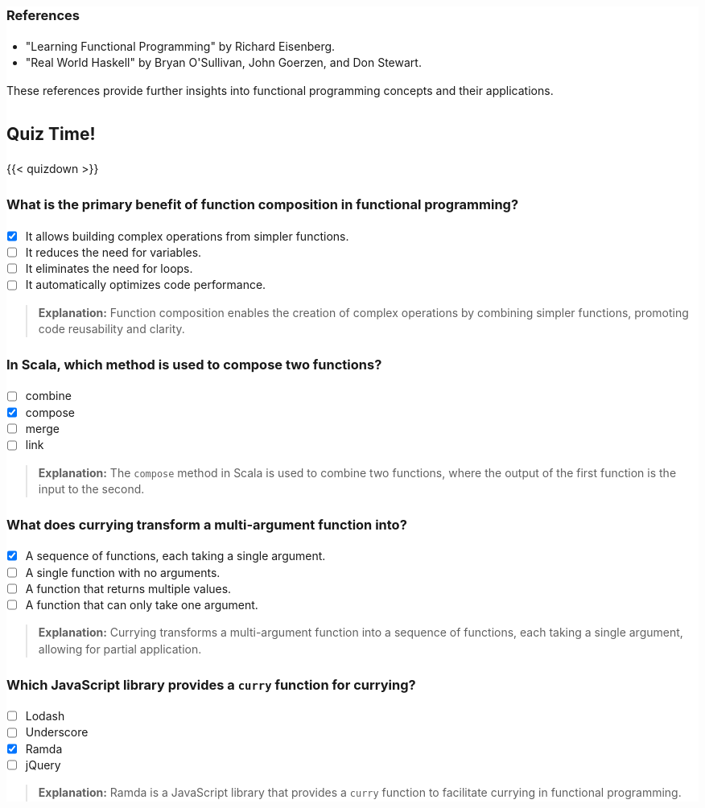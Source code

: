 ### References

- "Learning Functional Programming" by Richard Eisenberg.
- "Real World Haskell" by Bryan O'Sullivan, John Goerzen, and Don Stewart.

These references provide further insights into functional programming concepts and their applications.

## Quiz Time!

{{< quizdown >}}

### What is the primary benefit of function composition in functional programming?

- [x] It allows building complex operations from simpler functions.
- [ ] It reduces the need for variables.
- [ ] It eliminates the need for loops.
- [ ] It automatically optimizes code performance.

> **Explanation:** Function composition enables the creation of complex operations by combining simpler functions, promoting code reusability and clarity.

### In Scala, which method is used to compose two functions?

- [ ] combine
- [x] compose
- [ ] merge
- [ ] link

> **Explanation:** The `compose` method in Scala is used to combine two functions, where the output of the first function is the input to the second.

### What does currying transform a multi-argument function into?

- [x] A sequence of functions, each taking a single argument.
- [ ] A single function with no arguments.
- [ ] A function that returns multiple values.
- [ ] A function that can only take one argument.

> **Explanation:** Currying transforms a multi-argument function into a sequence of functions, each taking a single argument, allowing for partial application.

### Which JavaScript library provides a `curry` function for currying?

- [ ] Lodash
- [ ] Underscore
- [x] Ramda
- [ ] jQuery

> **Explanation:** Ramda is a JavaScript library that provides a `curry` function to facilitate currying in functional programming.
